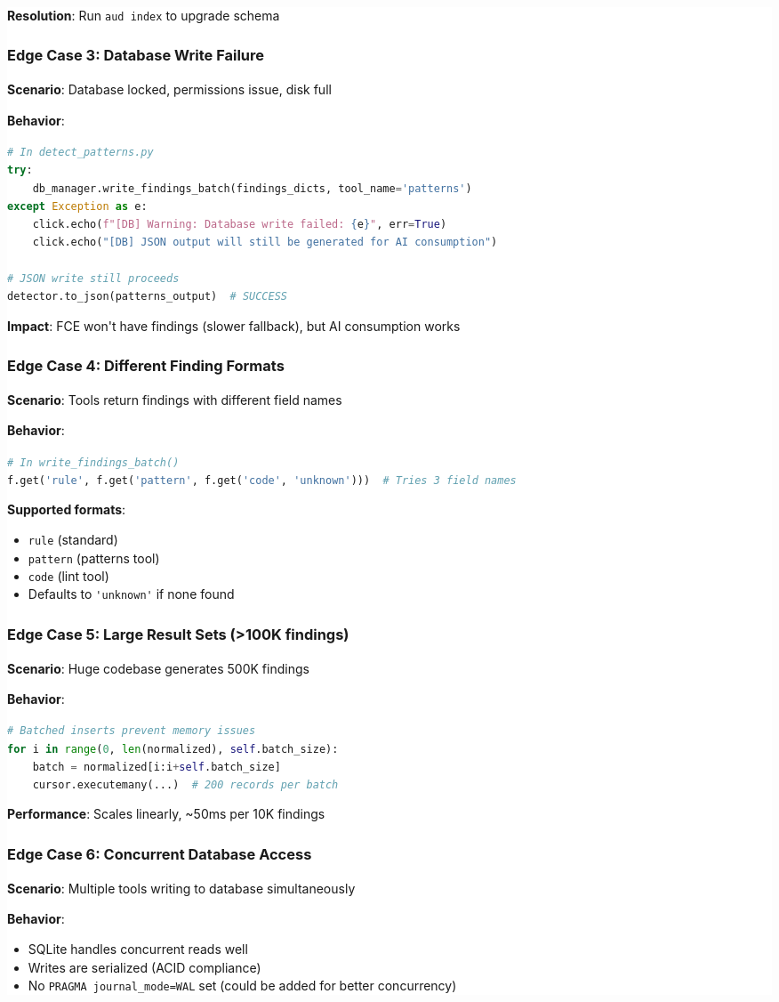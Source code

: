 **Resolution**: Run `aud index` to upgrade schema

### Edge Case 3: Database Write Failure

**Scenario**: Database locked, permissions issue, disk full

**Behavior**:
```python
# In detect_patterns.py
try:
    db_manager.write_findings_batch(findings_dicts, tool_name='patterns')
except Exception as e:
    click.echo(f"[DB] Warning: Database write failed: {e}", err=True)
    click.echo("[DB] JSON output will still be generated for AI consumption")

# JSON write still proceeds
detector.to_json(patterns_output)  # SUCCESS
```

**Impact**: FCE won't have findings (slower fallback), but AI consumption works

### Edge Case 4: Different Finding Formats

**Scenario**: Tools return findings with different field names

**Behavior**:
```python
# In write_findings_batch()
f.get('rule', f.get('pattern', f.get('code', 'unknown')))  # Tries 3 field names
```

**Supported formats**:
- `rule` (standard)
- `pattern` (patterns tool)
- `code` (lint tool)
- Defaults to `'unknown'` if none found

### Edge Case 5: Large Result Sets (>100K findings)

**Scenario**: Huge codebase generates 500K findings

**Behavior**:
```python
# Batched inserts prevent memory issues
for i in range(0, len(normalized), self.batch_size):
    batch = normalized[i:i+self.batch_size]
    cursor.executemany(...)  # 200 records per batch
```

**Performance**: Scales linearly, ~50ms per 10K findings

### Edge Case 6: Concurrent Database Access

**Scenario**: Multiple tools writing to database simultaneously

**Behavior**:
- SQLite handles concurrent reads well
- Writes are serialized (ACID compliance)
- No `PRAGMA journal_mode=WAL` set (could be added for better concurrency)
